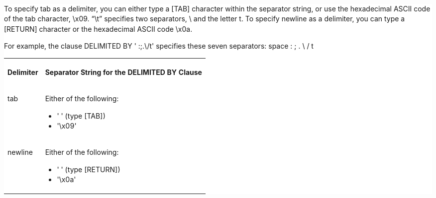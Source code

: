 To specify tab as a delimiter, you can either type a [TAB\] character within the separator string, or use the hexadecimal ASCII code of the tab character, \\x09. “\\t” specifies two separators, \\ and the letter t. To specify newline as a delimiter, you can type a [RETURN\] character or the hexadecimal ASCII code \\x0a.

For example, the clause DELIMITED BY ' :;.\\/t' specifies these seven separators: space : ; . \\ / t


<table>
<tr>
<th valign="top">

Delimiter

</th>
<th valign="top">

Separator String for the DELIMITED BY Clause

</th>
</tr>
<tr>
<td valign="top">

tab

</td>
<td valign="top">

Either of the following:

-   ' ' \(type [TAB\]\)
-   '\\x09'



</td>
</tr>
<tr>
<td valign="top">

newline

</td>
<td valign="top">

Either of the following:

-   ' ' \(type [RETURN\]\)
-   '\\x0a'



</td>
</tr>
</table>



</dd><dt><b>
